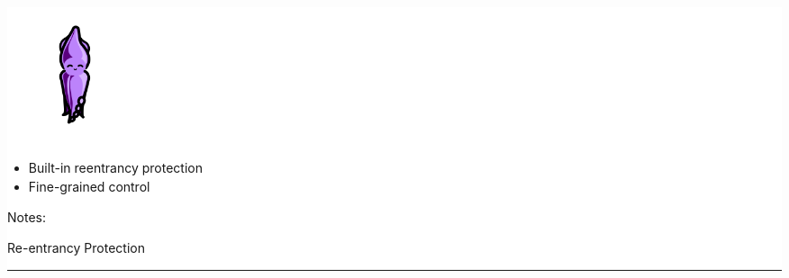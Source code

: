 <img style="width: 150px;" src="../../assets/img/6-FRAME/6.5-Smart_Contracts/ink/squid-round.png" />

- Built-in reentrancy protection
- Fine-grained control

</div>
</div>

Notes:

Re-entrancy Protection

---

<div class="flex-container">
<div class="left fragment" data-fragment-index="1">